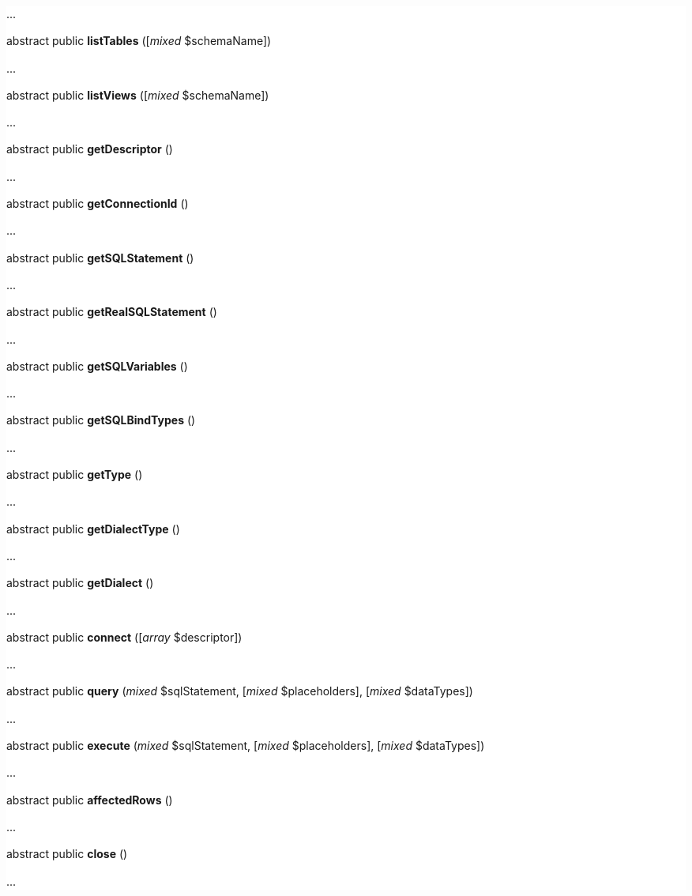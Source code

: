 ...

abstract public **listTables** ([*mixed* $schemaName])

...

abstract public **listViews** ([*mixed* $schemaName])

...

abstract public **getDescriptor** ()

...

abstract public **getConnectionId** ()

...

abstract public **getSQLStatement** ()

...

abstract public **getRealSQLStatement** ()

...

abstract public **getSQLVariables** ()

...

abstract public **getSQLBindTypes** ()

...

abstract public **getType** ()

...

abstract public **getDialectType** ()

...

abstract public **getDialect** ()

...

abstract public **connect** ([*array* $descriptor])

...

abstract public **query** (*mixed* $sqlStatement, [*mixed* $placeholders], [*mixed* $dataTypes])

...

abstract public **execute** (*mixed* $sqlStatement, [*mixed* $placeholders], [*mixed* $dataTypes])

...

abstract public **affectedRows** ()

...

abstract public **close** ()

...
